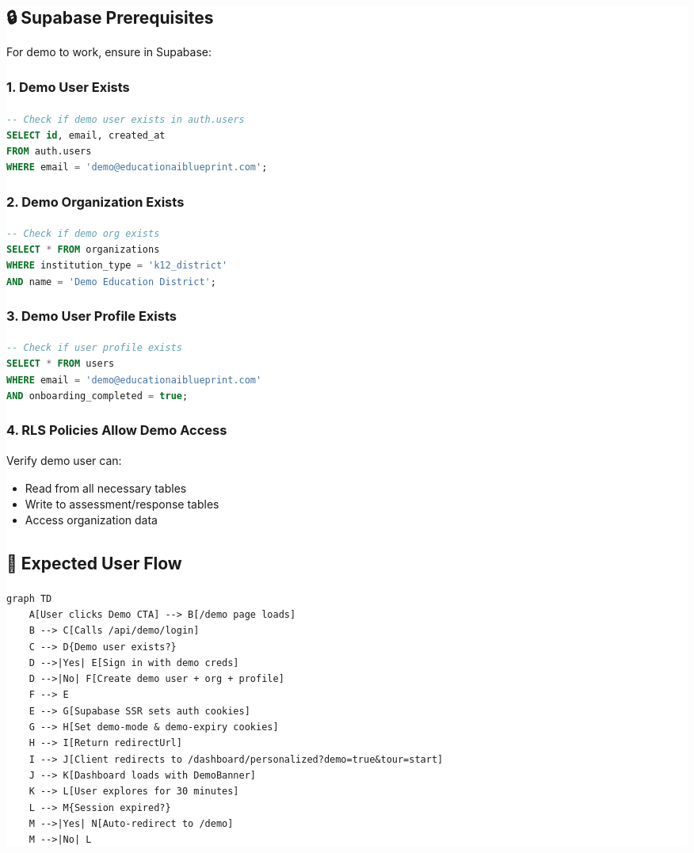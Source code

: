 ## 🔒 Supabase Prerequisites

For demo to work, ensure in Supabase:

### 1. Demo User Exists
```sql
-- Check if demo user exists in auth.users
SELECT id, email, created_at 
FROM auth.users 
WHERE email = 'demo@educationaiblueprint.com';
```

### 2. Demo Organization Exists
```sql
-- Check if demo org exists
SELECT * FROM organizations 
WHERE institution_type = 'k12_district' 
AND name = 'Demo Education District';
```

### 3. Demo User Profile Exists
```sql
-- Check if user profile exists
SELECT * FROM users 
WHERE email = 'demo@educationaiblueprint.com'
AND onboarding_completed = true;
```

### 4. RLS Policies Allow Demo Access
Verify demo user can:
- Read from all necessary tables
- Write to assessment/response tables
- Access organization data

## 🎯 Expected User Flow

```mermaid
graph TD
    A[User clicks Demo CTA] --> B[/demo page loads]
    B --> C[Calls /api/demo/login]
    C --> D{Demo user exists?}
    D -->|Yes| E[Sign in with demo creds]
    D -->|No| F[Create demo user + org + profile]
    F --> E
    E --> G[Supabase SSR sets auth cookies]
    G --> H[Set demo-mode & demo-expiry cookies]
    H --> I[Return redirectUrl]
    I --> J[Client redirects to /dashboard/personalized?demo=true&tour=start]
    J --> K[Dashboard loads with DemoBanner]
    K --> L[User explores for 30 minutes]
    L --> M{Session expired?}
    M -->|Yes| N[Auto-redirect to /demo]
    M -->|No| L
```
